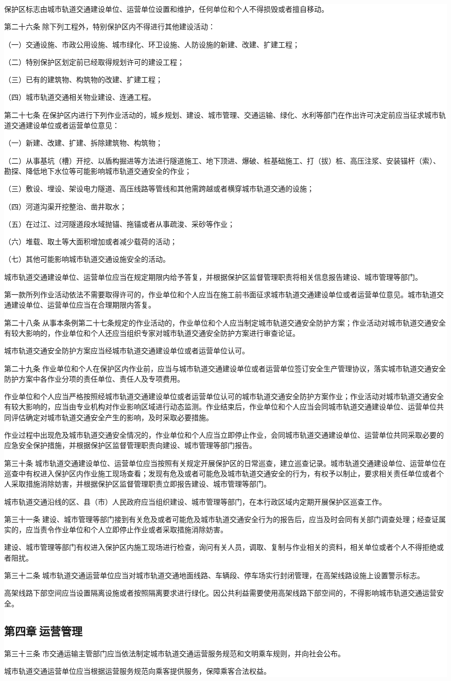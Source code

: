 保护区标志由城市轨道交通建设单位、运营单位设置和维护，任何单位和个人不得损毁或者擅自移动。

第二十六条 除下列工程外，特别保护区内不得进行其他建设活动：

（一）交通设施、市政公用设施、城市绿化、环卫设施、人防设施的新建、改建、扩建工程；

（二）特别保护区划定前已经取得规划许可的建设工程；

（三）已有的建筑物、构筑物的改建、扩建工程；

（四）城市轨道交通相关物业建设、连通工程。

第二十七条 在保护区内进行下列作业活动的，城乡规划、建设、城市管理、交通运输、绿化、水利等部门在作出许可决定前应当征求城市轨道交通建设单位或者运营单位意见：

（一）新建、改建、扩建、拆除建筑物、构筑物；

（二）从事基坑（槽）开挖、以盾构掘进等方法进行隧道施工、地下顶进、爆破、桩基础施工、打（拔）桩、高压注浆、安装锚杆（索）、勘探、降低地下水位等可能影响城市轨道交通安全的作业；

（三）敷设、埋设、架设电力隧道、高压线路等管线和其他需跨越或者横穿城市轨道交通的设施；

（四）河道沟渠开挖整治、凿井取水；

（五）在过江、过河隧道段水域抛锚、拖锚或者从事疏浚、采砂等作业；

（六）堆载、取土等大面积增加或者减少载荷的活动；

（七）其他可能影响城市轨道交通设施安全的活动。

城市轨道交通建设单位、运营单位应当在规定期限内给予答复，并根据保护区监督管理职责将相关信息报告建设、城市管理等部门。

第一款所列作业活动依法不需要取得许可的，作业单位和个人应当在施工前书面征求城市轨道交通建设单位或者运营单位意见。城市轨道交通建设单位、运营单位应当在合理期限内答复。

第二十八条 从事本条例第二十七条规定的作业活动的，作业单位和个人应当制定城市轨道交通安全防护方案；作业活动对城市轨道交通安全有较大影响的，作业单位和个人还应当组织专家对城市轨道交通安全防护方案进行审查论证。

城市轨道交通安全防护方案应当经城市轨道交通建设单位或者运营单位认可。

第二十九条 作业单位和个人在保护区内作业前，应当与城市轨道交通建设单位或者运营单位签订安全生产管理协议，落实城市轨道交通安全防护方案中各作业分项的责任单位、责任人及专项费用。

作业单位和个人应当严格按照经城市轨道交通建设单位或者运营单位认可的城市轨道交通安全防护方案作业；作业活动对城市轨道交通安全有较大影响的，应当由专业机构对作业影响区域进行动态监测。作业结束后，作业单位和个人应当会同城市轨道交通建设单位、运营单位共同评估确定对城市轨道交通安全产生的影响，及时采取必要措施。

作业过程中出现危及城市轨道交通安全情况的，作业单位和个人应当立即停止作业，会同城市轨道交通建设单位、运营单位共同采取必要的应急安全保护措施，并根据保护区监督管理职责向建设、城市管理等部门报告。

第三十条 城市轨道交通建设单位、运营单位应当按照有关规定开展保护区的日常巡查，建立巡查记录。城市轨道交通建设单位、运营单位在巡查中有权进入保护区内作业施工现场查看；发现有危及或者可能危及城市轨道交通安全的行为，有权予以制止，要求相关责任单位或者个人采取措施消除妨害，并根据保护区监督管理职责立即报告建设、城市管理等部门。

城市轨道交通沿线的区、县（市）人民政府应当组织建设、城市管理等部门，在本行政区域内定期开展保护区巡查工作。

第三十一条 建设、城市管理等部门接到有关危及或者可能危及城市轨道交通安全行为的报告后，应当及时会同有关部门调查处理；经查证属实的，应当责令作业单位和个人立即停止作业或者采取措施消除妨害。

建设、城市管理等部门有权进入保护区内施工现场进行检查，询问有关人员，调取、复制与作业相关的资料，相关单位或者个人不得拒绝或者阻扰。

第三十二条 城市轨道交通运营单位应当对城市轨道交通地面线路、车辆段、停车场实行封闭管理，在高架线路设施上设置警示标志。

高架线路下部空间应当设置隔离设施或者按照隔离要求进行绿化。因公共利益需要使用高架线路下部空间的，不得影响城市轨道交通运营安全。

## 第四章  运营管理

第三十三条 市交通运输主管部门应当依法制定城市轨道交通运营服务规范和文明乘车规则，并向社会公布。

城市轨道交通运营单位应当根据运营服务规范向乘客提供服务，保障乘客合法权益。
